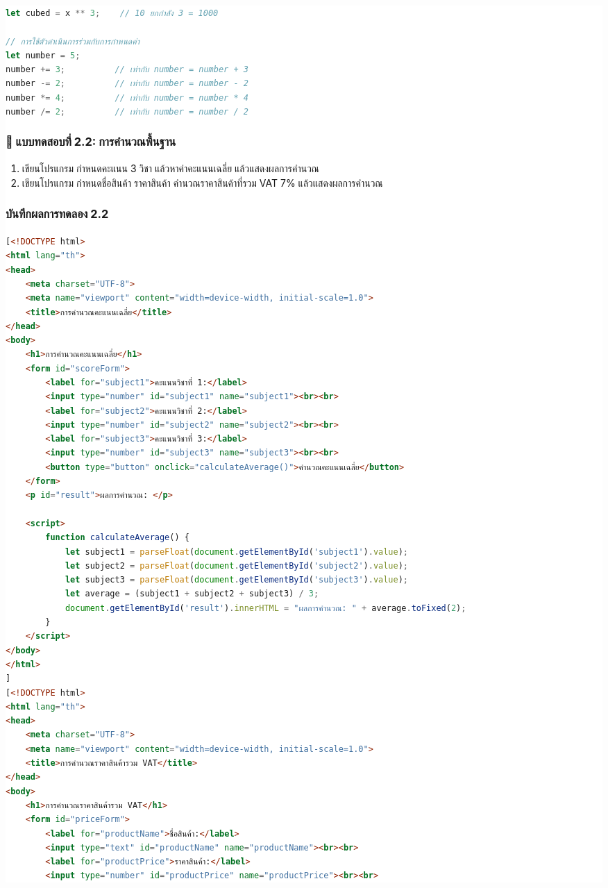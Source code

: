 ```javascript
let cubed = x ** 3;    // 10 ยกกำลัง 3 = 1000

// การใช้ตัวดำเนินการร่วมกับการกำหนดค่า
let number = 5;
number += 3;          // เท่ากับ number = number + 3
number -= 2;          // เท่ากับ number = number - 2
number *= 4;          // เท่ากับ number = number * 4
number /= 2;          // เท่ากับ number = number / 2

```

### 📝 แบบทดสอบที่ 2.2: การคำนวณพื้นฐาน
1. เขียนโปรแกรม กำหนดคะแนน  3 วิชา แล้วหาค่าคะแนนเฉลี่ย แล้วแสดงผลการคำนวณ
2. เขียนโปรแกรม กำหนดชื่อสินค้า ราคาสินค้า คำนวณราคาสินค้าที่รวม VAT 7% แล้วแสดงผลการคำนวณ

### บันทึกผลการทดลอง 2.2
```html
[<!DOCTYPE html>
<html lang="th">
<head>
    <meta charset="UTF-8">
    <meta name="viewport" content="width=device-width, initial-scale=1.0">
    <title>การคำนวณคะแนนเฉลี่ย</title>
</head>
<body>
    <h1>การคำนวณคะแนนเฉลี่ย</h1>
    <form id="scoreForm">
        <label for="subject1">คะแนนวิชาที่ 1:</label>
        <input type="number" id="subject1" name="subject1"><br><br>
        <label for="subject2">คะแนนวิชาที่ 2:</label>
        <input type="number" id="subject2" name="subject2"><br><br>
        <label for="subject3">คะแนนวิชาที่ 3:</label>
        <input type="number" id="subject3" name="subject3"><br><br>
        <button type="button" onclick="calculateAverage()">คำนวณคะแนนเฉลี่ย</button>
    </form>
    <p id="result">ผลการคำนวณ: </p>

    <script>
        function calculateAverage() {
            let subject1 = parseFloat(document.getElementById('subject1').value);
            let subject2 = parseFloat(document.getElementById('subject2').value);
            let subject3 = parseFloat(document.getElementById('subject3').value);
            let average = (subject1 + subject2 + subject3) / 3;
            document.getElementById('result').innerHTML = "ผลการคำนวณ: " + average.toFixed(2);
        }
    </script>
</body>
</html>
]
[<!DOCTYPE html>
<html lang="th">
<head>
    <meta charset="UTF-8">
    <meta name="viewport" content="width=device-width, initial-scale=1.0">
    <title>การคำนวณราคาสินค้ารวม VAT</title>
</head>
<body>
    <h1>การคำนวณราคาสินค้ารวม VAT</h1>
    <form id="priceForm">
        <label for="productName">ชื่อสินค้า:</label>
        <input type="text" id="productName" name="productName"><br><br>
        <label for="productPrice">ราคาสินค้า:</label>
        <input type="number" id="productPrice" name="productPrice"><br><br>
```